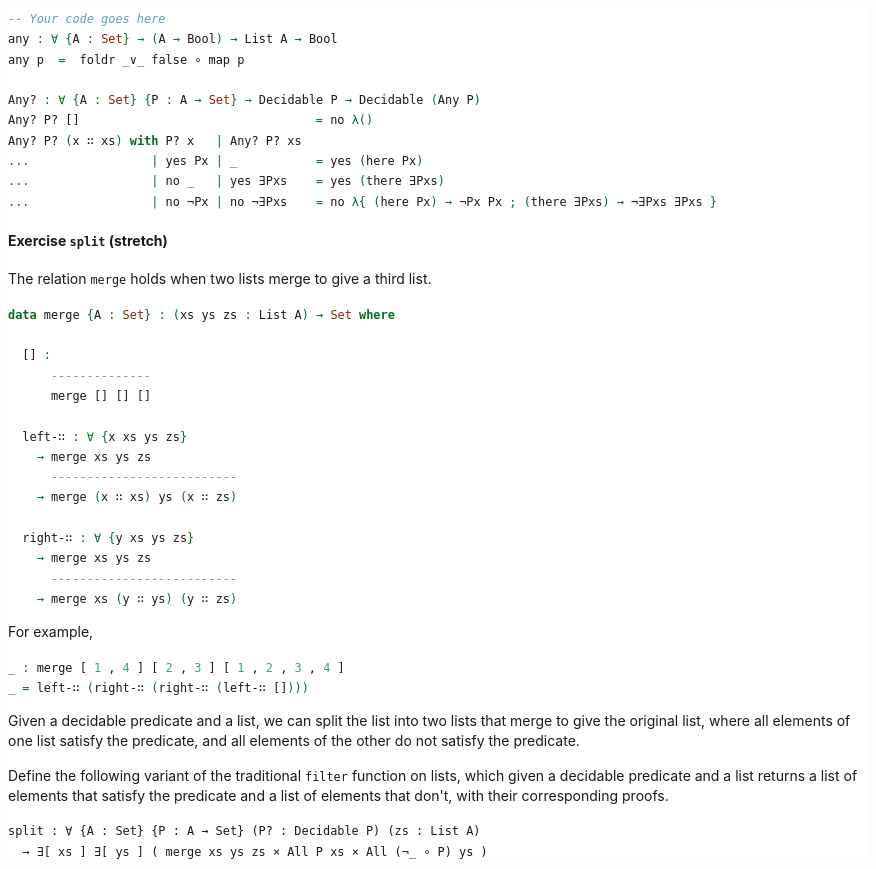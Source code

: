 ```agda
-- Your code goes here
any : ∀ {A : Set} → (A → Bool) → List A → Bool
any p  =  foldr _∨_ false ∘ map p

Any? : ∀ {A : Set} {P : A → Set} → Decidable P → Decidable (Any P)
Any? P? []                                 = no λ()
Any? P? (x ∷ xs) with P? x   | Any? P? xs
...                 | yes Px | _           = yes (here Px)
...                 | no _   | yes ∃Pxs    = yes (there ∃Pxs)
...                 | no ¬Px | no ¬∃Pxs    = no λ{ (here Px) → ¬Px Px ; (there ∃Pxs) → ¬∃Pxs ∃Pxs }

```


#### Exercise `split` (stretch)

The relation `merge` holds when two lists merge to give a third list.
```agda
data merge {A : Set} : (xs ys zs : List A) → Set where

  [] :
      --------------
      merge [] [] []

  left-∷ : ∀ {x xs ys zs}
    → merge xs ys zs
      --------------------------
    → merge (x ∷ xs) ys (x ∷ zs)

  right-∷ : ∀ {y xs ys zs}
    → merge xs ys zs
      --------------------------
    → merge xs (y ∷ ys) (y ∷ zs)
```

For example,
```agda
_ : merge [ 1 , 4 ] [ 2 , 3 ] [ 1 , 2 , 3 , 4 ]
_ = left-∷ (right-∷ (right-∷ (left-∷ [])))

```

Given a decidable predicate and a list, we can split the list
into two lists that merge to give the original list, where all
elements of one list satisfy the predicate, and all elements of
the other do not satisfy the predicate.

Define the following variant of the traditional `filter` function on
lists, which given a decidable predicate and a list returns a list of
elements that satisfy the predicate and a list of elements that don't,
with their corresponding proofs.

    split : ∀ {A : Set} {P : A → Set} (P? : Decidable P) (zs : List A)
      → ∃[ xs ] ∃[ ys ] ( merge xs ys zs × All P xs × All (¬_ ∘ P) ys )

